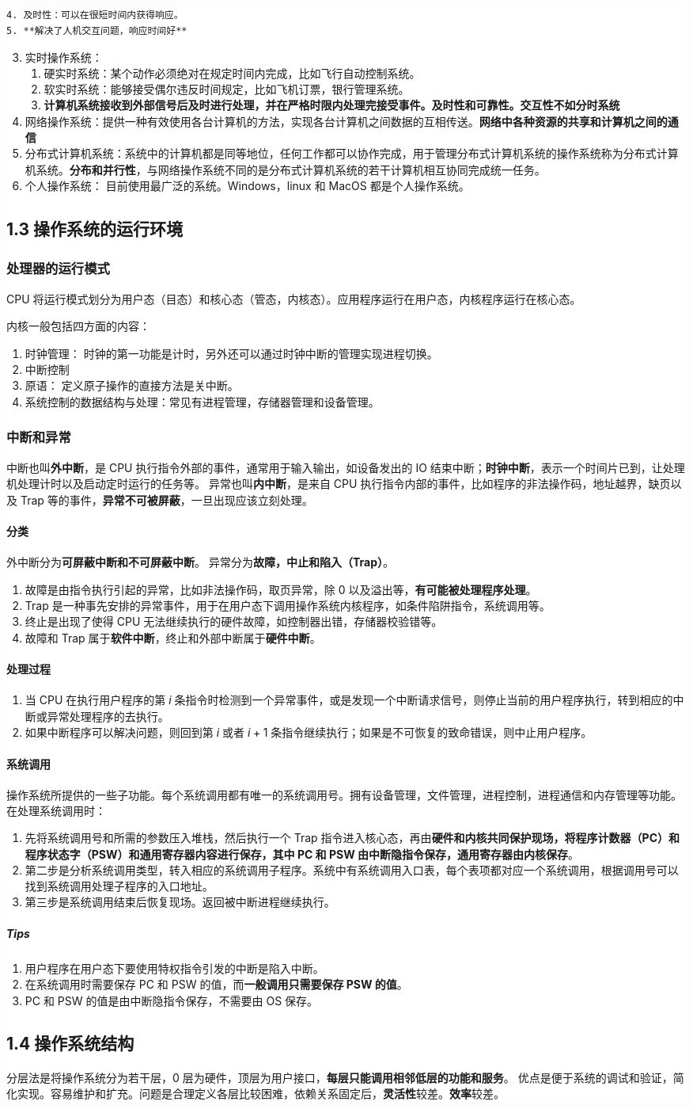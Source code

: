 	4. 及时性：可以在很短时间内获得响应。
	5. **解决了人机交互问题，响应时间好**
3. 实时操作系统：
	1. 硬实时系统：某个动作必须绝对在规定时间内完成，比如飞行自动控制系统。
	2. 软实时系统：能够接受偶尔违反时间规定，比如飞机订票，银行管理系统。
	3. **计算机系统接收到外部信号后及时进行处理，并在严格时限内处理完接受事件。及时性和可靠性。交互性不如分时系统**
4. 网络操作系统：提供一种有效使用各台计算机的方法，实现各台计算机之间数据的互相传送。**网络中各种资源的共享和计算机之间的通信**
5. 分布式计算机系统：系统中的计算机都是同等地位，任何工作都可以协作完成，用于管理分布式计算机系统的操作系统称为分布式计算机系统。**分布和并行性**，与网络操作系统不同的是分布式计算机系统的若干计算机相互协同完成统一任务。
6. 个人操作系统： 目前使用最广泛的系统。Windows，linux 和 MacOS 都是个人操作系统。

## 1.3 操作系统的运行环境
### 处理器的运行模式
CPU 将运行模式划分为用户态（目态）和核心态（管态，内核态）。应用程序运行在用户态，内核程序运行在核心态。

内核一般包括四方面的内容：
1. 时钟管理： 时钟的第一功能是计时，另外还可以通过时钟中断的管理实现进程切换。
2. 中断控制
3. 原语： 定义原子操作的直接方法是关中断。
4. 系统控制的数据结构与处理：常见有进程管理，存储器管理和设备管理。

### 中断和异常
中断也叫**外中断**，是 CPU 执行指令外部的事件，通常用于输入输出，如设备发出的 IO 结束中断；**时钟中断**，表示一个时间片已到，让处理机处理计时以及启动定时运行的任务等。
异常也叫**内中断**，是来自 CPU 执行指令内部的事件，比如程序的非法操作码，地址越界，缺页以及 Trap 等的事件，**异常不可被屏蔽**，一旦出现应该立刻处理。

#### 分类
外中断分为**可屏蔽中断和不可屏蔽中断**。
异常分为**故障，中止和陷入（Trap）**。
1. 故障是由指令执行引起的异常，比如非法操作码，取页异常，除 0 以及溢出等，**有可能被处理程序处理**。
2. Trap 是一种事先安排的异常事件，用于在用户态下调用操作系统内核程序，如条件陷阱指令，系统调用等。
3. 终止是出现了使得 CPU 无法继续执行的硬件故障，如控制器出错，存储器校验错等。
4. 故障和 Trap 属于**软件中断**，终止和外部中断属于**硬件中断**。

#### 处理过程
1. 当 CPU 在执行用户程序的第 $i$ 条指令时检测到一个异常事件，或是发现一个中断请求信号，则停止当前的用户程序执行，转到相应的中断或异常处理程序的去执行。
2. 如果中断程序可以解决问题，则回到第 $i$ 或者 $i+1$ 条指令继续执行；如果是不可恢复的致命错误，则中止用户程序。

#### 系统调用
操作系统所提供的一些子功能。每个系统调用都有唯一的系统调用号。拥有设备管理，文件管理，进程控制，进程通信和内存管理等功能。
在处理系统调用时：
1. 先将系统调用号和所需的参数压入堆栈，然后执行一个 Trap 指令进入核心态，再由**硬件和内核共同保护现场，将程序计数器（PC）和程序状态字（PSW）和通用寄存器内容进行保存，其中 PC 和 PSW 由中断隐指令保存，通用寄存器由内核保存**。
2. 第二步是分析系统调用类型，转入相应的系统调用子程序。系统中有系统调用入口表，每个表项都对应一个系统调用，根据调用号可以找到系统调用处理子程序的入口地址。
3. 第三步是系统调用结束后恢复现场。返回被中断进程继续执行。

##### Tips
1. 用户程序在用户态下要使用特权指令引发的中断是陷入中断。
2. 在系统调用时需要保存 PC 和 PSW 的值，而**一般调用只需要保存 PSW 的值**。
3. PC 和 PSW 的值是由中断隐指令保存，不需要由 OS 保存。
## 1.4 操作系统结构
分层法是将操作系统分为若干层，0 层为硬件，顶层为用户接口，**每层只能调用相邻低层的功能和服务**。
优点是便于系统的调试和验证，简化实现。容易维护和扩充。问题是合理定义各层比较困难，依赖关系固定后，**灵活性**较差。**效率**较差。
